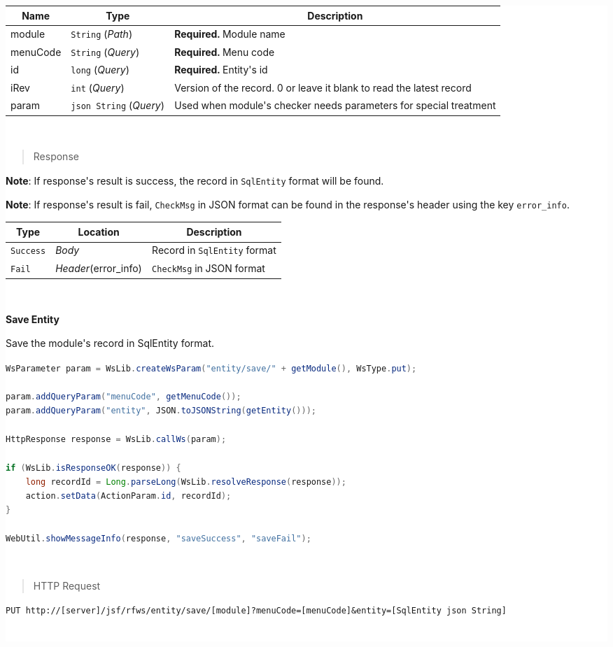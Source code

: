 | Name     | Type                    | Description                              |
| -------- | ----------------------- | ---------------------------------------- |
| module   | `String` (*Path*)       | **Required.** Module name                |
| menuCode | `String` (*Query*)      | **Required.** Menu code                  |
| id       | `long` (*Query*)        | **Required.** Entity's id                |
| iRev     | `int` (*Query*)         | Version of the record. 0 or leave it blank to read the latest record |
| param    | `json String` (*Query*) | Used when module's checker needs parameters for special treatment |

<br/>

> Response

**Note**: If response's result is success, the record in `SqlEntity` format will be found. 

**Note**: If response's result is fail, `CheckMsg` in JSON format can be found in the response's header using the key `error_info`. 

| Type      | Location             | Description                  |
| --------- | -------------------- | ---------------------------- |
| `Success` | *Body*               | Record in `SqlEntity` format |
| `Fail`    | *Header*(error_info) | `CheckMsg` in JSON format    |

<br/>

**Save Entity**

Save the module's record in SqlEntity format.

```java
WsParameter param = WsLib.createWsParam("entity/save/" + getModule(), WsType.put);

param.addQueryParam("menuCode", getMenuCode());
param.addQueryParam("entity", JSON.toJSONString(getEntity()));

HttpResponse response = WsLib.callWs(param);

if (WsLib.isResponseOK(response)) {
	long recordId = Long.parseLong(WsLib.resolveResponse(response));
 	action.setData(ActionParam.id, recordId);
}

WebUtil.showMessageInfo(response, "saveSuccess", "saveFail");
```

<br/>

> HTTP Request

`PUT http://[server]/jsf/rfws/entity/save/[module]?menuCode=[menuCode]&entity=[SqlEntity json String]`

<br/>
